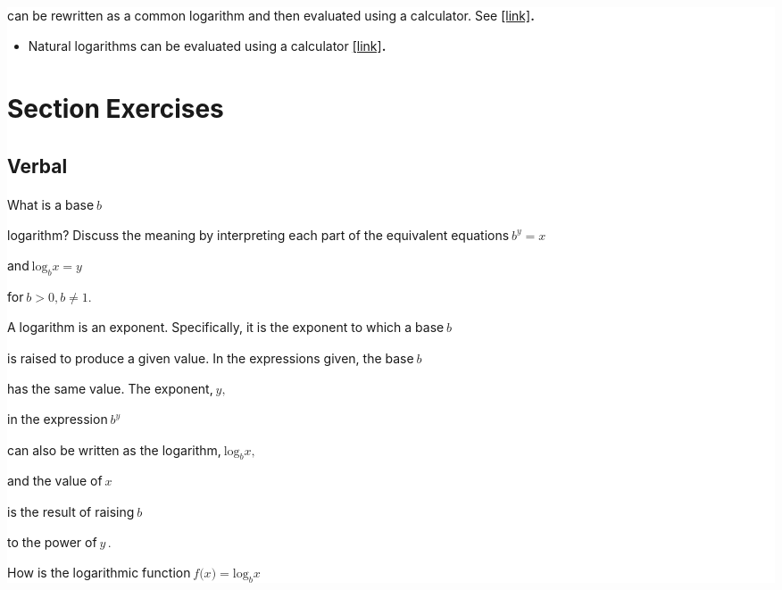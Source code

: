   can be rewritten as a common logarithm and then evaluated using a calculator. See [\[link\]](#Example_04_03_07)**.**
* Natural logarithms can be evaluated using a calculator [\[link\]](#Example_04_03_08)**.**

# Section Exercises

## Verbal

<div data-type="exercise" class="exercise">
<div data-type="problem" class="problem" markdown="1">
What is a base<math xmlns="http://www.w3.org/1998/Math/MathML"> <mrow> <mtext> </mtext><mi>b</mi><mtext> </mtext> </mrow> </math>

logarithm? Discuss the meaning by interpreting each part of the equivalent equations<math xmlns="http://www.w3.org/1998/Math/MathML"> <mrow> <mtext> </mtext><msup> <mi>b</mi> <mi>y</mi> </msup> <mo>=</mo><mi>x</mi><mtext> </mtext> </mrow> </math>

and<math xmlns="http://www.w3.org/1998/Math/MathML"> <mrow> <mtext> </mtext><msub> <mrow> <mi>log</mi> </mrow> <mi>b</mi> </msub> <mi>x</mi><mo>=</mo><mi>y</mi><mtext> </mtext> </mrow> </math>

for<math xmlns="http://www.w3.org/1998/Math/MathML"> <mrow> <mtext> </mtext><mi>b</mi><mo>&gt;</mo><mn>0</mn><mo>,</mo><mi>b</mi><mo>≠</mo><mn>1.</mn> </mrow> </math>

</div>
<div data-type="solution" class="solution" markdown="1">
A logarithm is an exponent. Specifically, it is the exponent to which a base<math xmlns="http://www.w3.org/1998/Math/MathML"> <mrow> <mtext> </mtext><mi>b</mi><mtext> </mtext> </mrow> </math>

is raised to produce a given value. In the expressions given, the base<math xmlns="http://www.w3.org/1998/Math/MathML"> <mrow> <mtext> </mtext><mi>b</mi><mtext> </mtext> </mrow> </math>

has the same value. The exponent,<math xmlns="http://www.w3.org/1998/Math/MathML"> <mrow> <mtext> </mtext><mi>y</mi><mo>,</mo> </mrow> </math>

in the expression<math xmlns="http://www.w3.org/1998/Math/MathML"> <mrow> <mtext> </mtext><msup> <mi>b</mi> <mi>y</mi> </msup> <mtext> </mtext> </mrow> </math>

can also be written as the logarithm,<math xmlns="http://www.w3.org/1998/Math/MathML"> <mrow> <mtext> </mtext><msub> <mrow> <mi>log</mi> </mrow> <mi>b</mi> </msub> <mi>x</mi><mo>,</mo> </mrow> </math>

and the value of<math xmlns="http://www.w3.org/1998/Math/MathML"> <mrow> <mtext> </mtext><mi>x</mi><mtext> </mtext> </mrow> </math>

is the result of raising<math xmlns="http://www.w3.org/1998/Math/MathML"> <mrow> <mtext> </mtext><mi>b</mi><mtext> </mtext> </mrow> </math>

to the power of<math xmlns="http://www.w3.org/1998/Math/MathML"> <mrow> <mtext> </mtext><mi>y</mi><mo>.</mo> </mrow> </math>

</div>
</div>

<div data-type="exercise" class="exercise">
<div data-type="problem" class="problem" markdown="1">
How is the logarithmic function<math xmlns="http://www.w3.org/1998/Math/MathML"> <mrow> <mtext> </mtext><mi>f</mi><mo stretchy="false">(</mo><mi>x</mi><mo stretchy="false">)</mo><mo>=</mo><msub> <mrow> <mi>log</mi> </mrow> <mi>b</mi> </msub> <mi>x</mi><mtext> </mtext> </mrow> </math>
